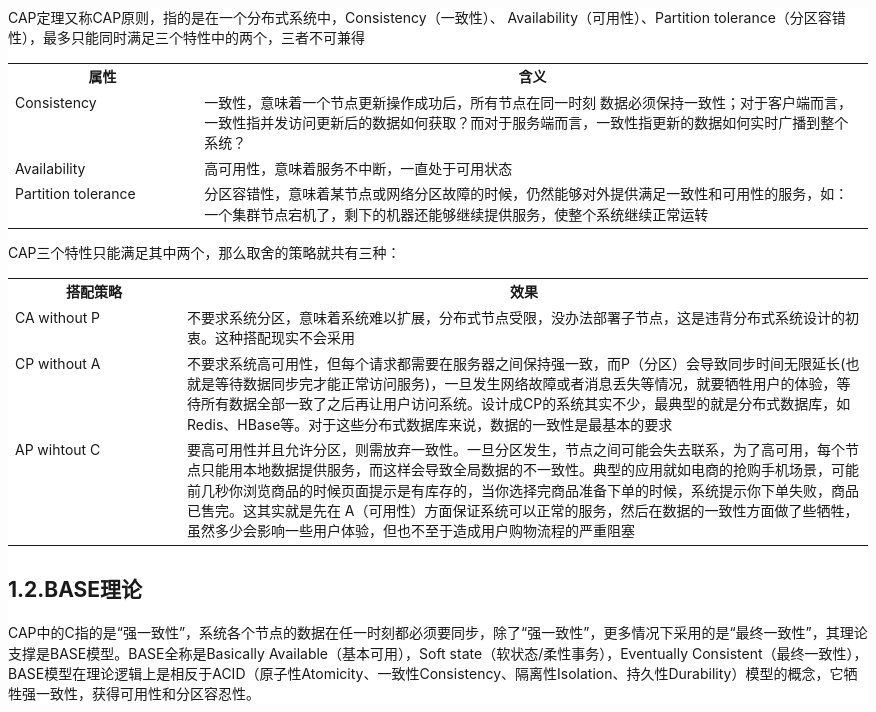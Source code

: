 CAP定理又称CAP原则，指的是在一个分布式系统中，Consistency（一致性）、 Availability（可用性）、Partition tolerance（分区容错性），最多只能同时满足三个特性中的两个，三者不可兼得

<table>
    <tr>
        <th>属性</th>
        <th>含义</th>
    </tr>
    <tr>
    	<td width="22%">Consistency</td>
        <td>一致性，意味着一个节点更新操作成功后，所有节点在同一时刻  数据必须保持一致性；对于客户端而言，一致性指并发访问更新后的数据如何获取？而对于服务端而言，一致性指更新的数据如何实时广播到整个系统？</td>
    </tr>
    <tr>
    	<td>Availability</td>
        <td>高可用性，意味着服务不中断，一直处于可用状态</td>
    </tr>
    <tr>
    	<td>Partition tolerance</td>
        <td>分区容错性，意味着某节点或网络分区故障的时候，仍然能够对外提供满足一致性和可用性的服务，如：一个集群节点宕机了，剩下的机器还能够继续提供服务，使整个系统继续正常运转</td>
    </tr>
</table>

CAP三个特性只能满足其中两个，那么取舍的策略就共有三种：

<table>
    <tr>
        <th>搭配策略</th>
        <th>效果</th>
    </tr>
    <tr>
    	<td width="20%">CA without P</td>
        <td>不要求系统分区，意味着系统难以扩展，分布式节点受限，没办法部署子节点，这是违背分布式系统设计的初衷。这种搭配现实不会采用</td>
    </tr>
    <tr>
    	<td>CP without A</td>
        <td>不要求系统高可用性，但每个请求都需要在服务器之间保持强一致，而P（分区）会导致同步时间无限延长(也就是等待数据同步完才能正常访问服务)，一旦发生网络故障或者消息丢失等情况，就要牺牲用户的体验，等待所有数据全部一致了之后再让用户访问系统。设计成CP的系统其实不少，最典型的就是分布式数据库，如Redis、HBase等。对于这些分布式数据库来说，数据的一致性是最基本的要求</td>
    </tr>
    <tr>
    	<td>AP wihtout C</td>
        <td>要高可用性并且允许分区，则需放弃一致性。一旦分区发生，节点之间可能会失去联系，为了高可用，每个节点只能用本地数据提供服务，而这样会导致全局数据的不一致性。典型的应用就如电商的抢购手机场景，可能前几秒你浏览商品的时候页面提示是有库存的，当你选择完商品准备下单的时候，系统提示你下单失败，商品已售完。这其实就是先在 A（可用性）方面保证系统可以正常的服务，然后在数据的一致性方面做了些牺牲，虽然多少会影响一些用户体验，但也不至于造成用户购物流程的严重阻塞</td>
    </tr>
</table>

## 1.2.BASE理论

CAP中的C指的是“强一致性”，系统各个节点的数据在任一时刻都必须要同步，除了“强一致性”，更多情况下采用的是“最终一致性”，其理论支撑是BASE模型。BASE全称是Basically Available（基本可用），Soft state（软状态/柔性事务），Eventually Consistent（最终一致性），BASE模型在理论逻辑上是相反于ACID（原子性Atomicity、一致性Consistency、隔离性Isolation、持久性Durability）模型的概念，它牺牲强一致性，获得可用性和分区容忍性。
